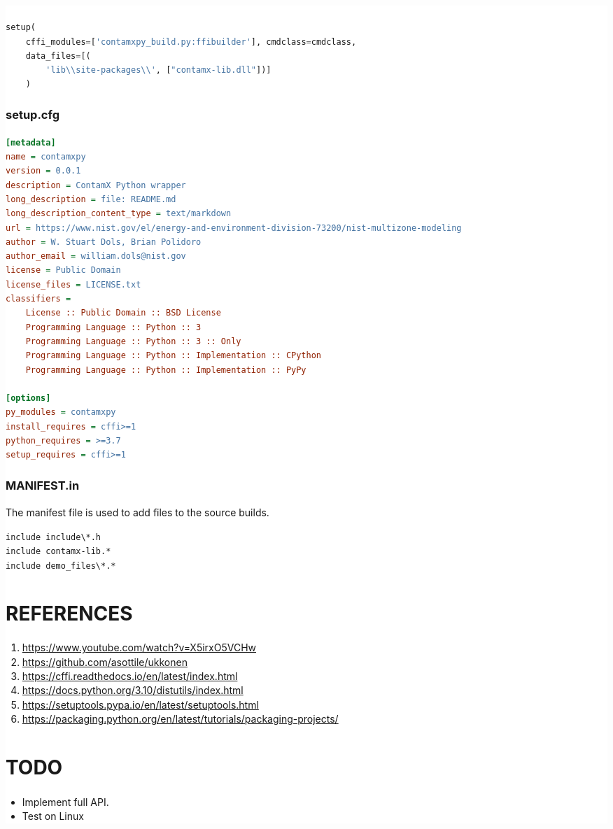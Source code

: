 ```python

setup(
    cffi_modules=['contamxpy_build.py:ffibuilder'], cmdclass=cmdclass,
    data_files=[(
        'lib\\site-packages\\', ["contamx-lib.dll"])]
    )
```
### setup.cfg
```ini
[metadata]
name = contamxpy
version = 0.0.1
description = ContamX Python wrapper
long_description = file: README.md
long_description_content_type = text/markdown
url = https://www.nist.gov/el/energy-and-environment-division-73200/nist-multizone-modeling
author = W. Stuart Dols, Brian Polidoro
author_email = william.dols@nist.gov
license = Public Domain
license_files = LICENSE.txt
classifiers =
    License :: Public Domain :: BSD License
    Programming Language :: Python :: 3
    Programming Language :: Python :: 3 :: Only
    Programming Language :: Python :: Implementation :: CPython
    Programming Language :: Python :: Implementation :: PyPy

[options]
py_modules = contamxpy
install_requires = cffi>=1
python_requires = >=3.7
setup_requires = cffi>=1
```
### MANIFEST.in
The manifest file is used to add files to the source builds.  
```
include include\*.h
include contamx-lib.*
include demo_files\*.*
```

# REFERENCES
1. https://www.youtube.com/watch?v=X5irxO5VCHw
2. https://github.com/asottile/ukkonen
3. https://cffi.readthedocs.io/en/latest/index.html
4. https://docs.python.org/3.10/distutils/index.html
5. https://setuptools.pypa.io/en/latest/setuptools.html
6. https://packaging.python.org/en/latest/tutorials/packaging-projects/

# TODO  
- Implement full API.  
- Test on Linux  
